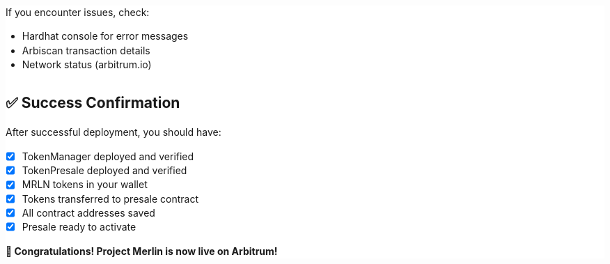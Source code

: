 If you encounter issues, check:
- Hardhat console for error messages
- Arbiscan transaction details
- Network status (arbitrum.io)

## ✅ Success Confirmation

After successful deployment, you should have:

- [x] TokenManager deployed and verified
- [x] TokenPresale deployed and verified  
- [x] MRLN tokens in your wallet
- [x] Tokens transferred to presale contract
- [x] All contract addresses saved
- [x] Presale ready to activate

**🎉 Congratulations! Project Merlin is now live on Arbitrum!** 